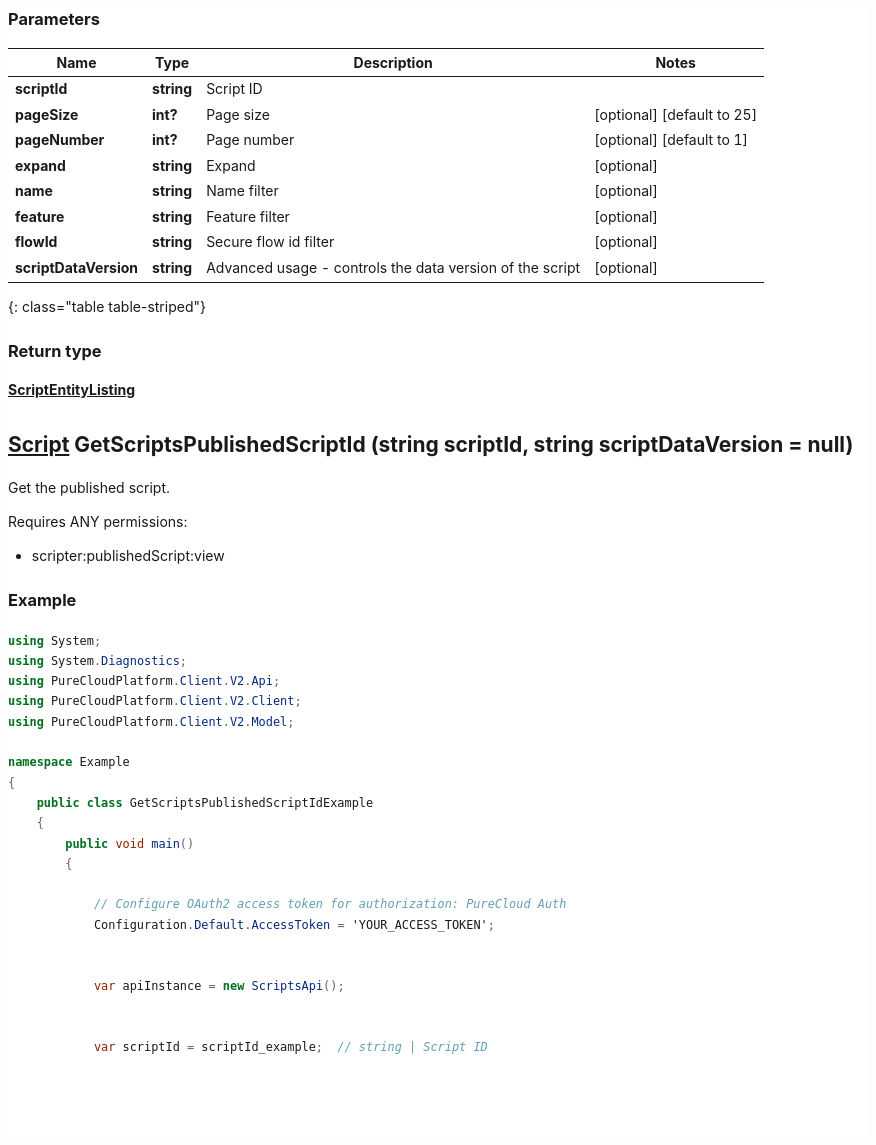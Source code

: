 ### Parameters


|Name | Type | Description  | Notes |
|------------- | ------------- | ------------- | -------------|
| **scriptId** | **string**| Script ID |  |
| **pageSize** | **int?**| Page size | [optional] [default to 25] |
| **pageNumber** | **int?**| Page number | [optional] [default to 1] |
| **expand** | **string**| Expand | [optional]  |
| **name** | **string**| Name filter | [optional]  |
| **feature** | **string**| Feature filter | [optional]  |
| **flowId** | **string**| Secure flow id filter | [optional]  |
| **scriptDataVersion** | **string**| Advanced usage - controls the data version of the script | [optional]  |
{: class="table table-striped"}

### Return type

[**ScriptEntityListing**](ScriptEntityListing.html)

<a name="getscriptspublishedscriptid"></a>

## [**Script**](Script.html) GetScriptsPublishedScriptId (string scriptId, string scriptDataVersion = null)



Get the published script.



Requires ANY permissions: 

* scripter:publishedScript:view

### Example
~~~csharp
using System;
using System.Diagnostics;
using PureCloudPlatform.Client.V2.Api;
using PureCloudPlatform.Client.V2.Client;
using PureCloudPlatform.Client.V2.Model;

namespace Example
{
    public class GetScriptsPublishedScriptIdExample
    {
        public void main()
        {
            
            // Configure OAuth2 access token for authorization: PureCloud Auth
            Configuration.Default.AccessToken = 'YOUR_ACCESS_TOKEN';
            

            var apiInstance = new ScriptsApi();
            
            
            var scriptId = scriptId_example;  // string | Script ID
            
            
            
            
~~~